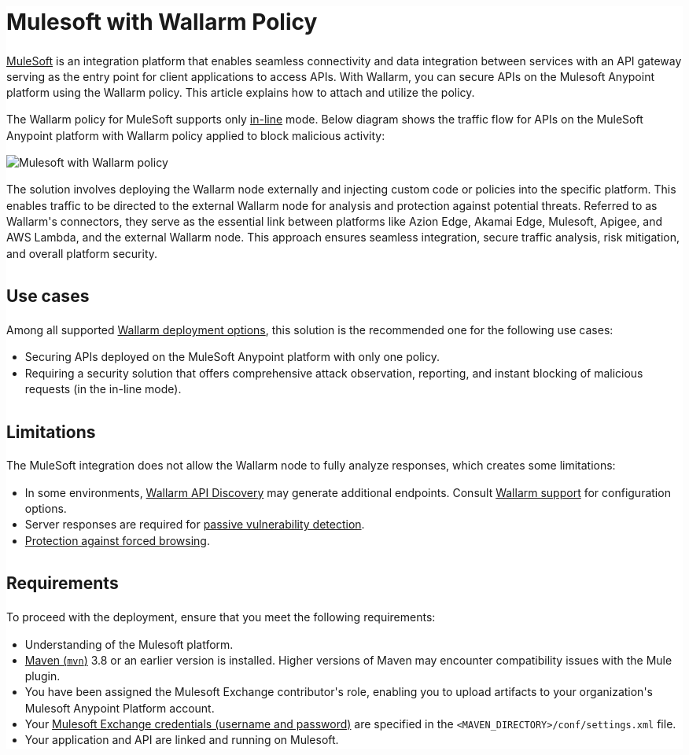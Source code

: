 [ptrav-attack-docs]:                ../../attacks-vulns-list.md#path-traversal
[attacks-in-ui-image]:              ../../images/admin-guides/test-attacks-quickstart-sqli-xss.png

# Mulesoft with Wallarm Policy

[MuleSoft](https://www.mulesoft.com/) is an integration platform that enables seamless connectivity and data integration between services with an API gateway serving as the entry point for client applications to access APIs. With Wallarm, you can secure APIs on the Mulesoft Anypoint platform using the Wallarm policy. This article explains how to attach and utilize the policy.

The Wallarm policy for MuleSoft supports only [in-line](../inline/overview.md) mode. Below diagram shows the traffic flow for APIs on the MuleSoft Anypoint platform with Wallarm policy applied to block malicious activity:

![Mulesoft with Wallarm policy](../../images/waf-installation/gateways/mulesoft/traffic-flow-inline.png)

The solution involves deploying the Wallarm node externally and injecting custom code or policies into the specific platform. This enables traffic to be directed to the external Wallarm node for analysis and protection against potential threats. Referred to as Wallarm's connectors, they serve as the essential link between platforms like Azion Edge, Akamai Edge, Mulesoft, Apigee, and AWS Lambda, and the external Wallarm node. This approach ensures seamless integration, secure traffic analysis, risk mitigation, and overall platform security.

## Use cases

Among all supported [Wallarm deployment options](../supported-deployment-options.md), this solution is the recommended one for the following use cases:

* Securing APIs deployed on the MuleSoft Anypoint platform with only one policy.
* Requiring a security solution that offers comprehensive attack observation, reporting, and instant blocking of malicious requests (in the in-line mode).

## Limitations

The MuleSoft integration does not allow the Wallarm node to fully analyze responses, which creates some limitations:

* In some environments, [Wallarm API Discovery](../../api-discovery/overview.md) may generate additional endpoints. Consult [Wallarm support](mailto:support@wallarm.com) for configuration options.
* Server responses are required for [passive vulnerability detection](../../about-wallarm/detecting-vulnerabilities.md#passive-detection).
* [Protection against forced browsing](../../admin-en/configuration-guides/protecting-against-bruteforce.md).

## Requirements

To proceed with the deployment, ensure that you meet the following requirements:

* Understanding of the Mulesoft platform.
* [Maven (`mvn`)](https://maven.apache.org/install.html) 3.8 or an earlier version is installed. Higher versions of Maven may encounter compatibility issues with the Mule plugin.
* You have been assigned the Mulesoft Exchange contributor's role, enabling you to upload artifacts to your organization's Mulesoft Anypoint Platform account.
* Your [Mulesoft Exchange credentials (username and password)](https://docs.mulesoft.com/mule-gateway/policies-custom-upload-to-exchange#deploying-a-policy-created-using-the-maven-archetype) are specified in the `<MAVEN_DIRECTORY>/conf/settings.xml` file.
* Your application and API are linked and running on Mulesoft.
